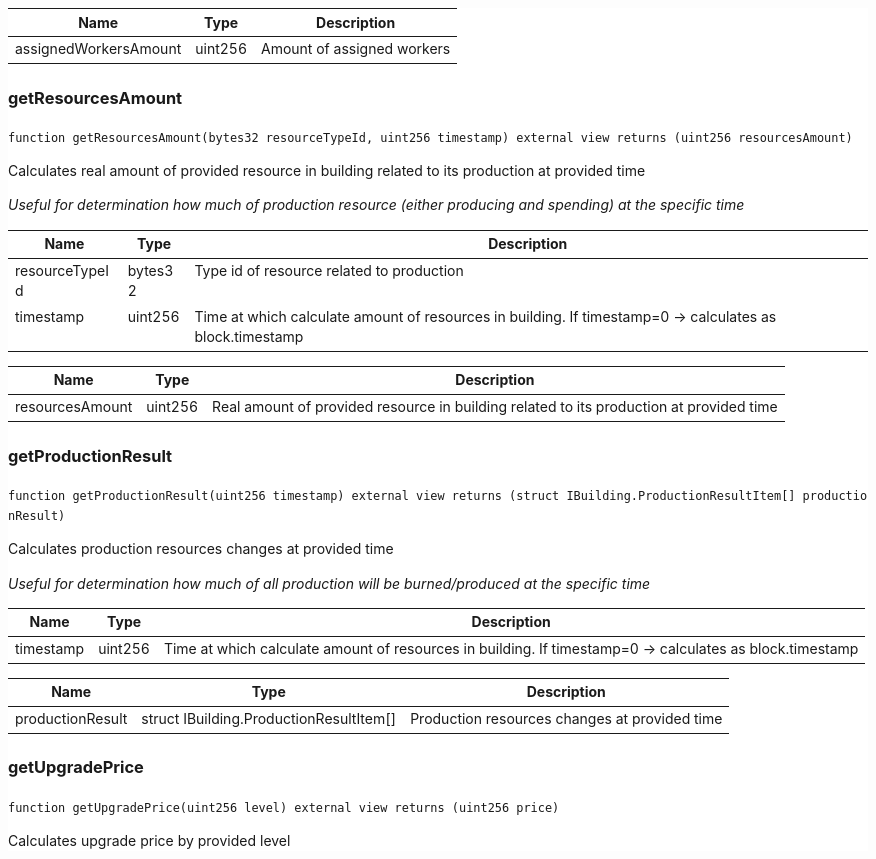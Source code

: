 
| Name | Type | Description |
| ---- | ---- | ----------- |
| assignedWorkersAmount | uint256 | Amount of assigned workers |


### getResourcesAmount

```solidity
function getResourcesAmount(bytes32 resourceTypeId, uint256 timestamp) external view returns (uint256 resourcesAmount)
```

Calculates real amount of provided resource in building related to its production at provided time

_Useful for determination how much of production resource (either producing and spending) at the specific time_

| Name | Type | Description |
| ---- | ---- | ----------- |
| resourceTypeId | bytes32 | Type id of resource related to production |
| timestamp | uint256 | Time at which calculate amount of resources in building. If timestamp=0 -> calculates as block.timestamp |

| Name | Type | Description |
| ---- | ---- | ----------- |
| resourcesAmount | uint256 | Real amount of provided resource in building related to its production at provided time |


### getProductionResult

```solidity
function getProductionResult(uint256 timestamp) external view returns (struct IBuilding.ProductionResultItem[] productionResult)
```

Calculates production resources changes at provided time

_Useful for determination how much of all production will be burned/produced at the specific time_

| Name | Type | Description |
| ---- | ---- | ----------- |
| timestamp | uint256 | Time at which calculate amount of resources in building. If timestamp=0 -> calculates as block.timestamp |

| Name | Type | Description |
| ---- | ---- | ----------- |
| productionResult | struct IBuilding.ProductionResultItem[] | Production resources changes at provided time |


### getUpgradePrice

```solidity
function getUpgradePrice(uint256 level) external view returns (uint256 price)
```

Calculates upgrade price by provided level
